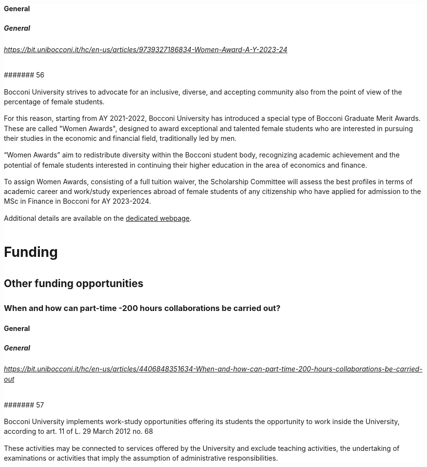 #### General

##### General

###### https://bit.unibocconi.it/hc/en-us/articles/9739327186834-Women-Award-A-Y-2023-24

####### 56

Bocconi University strives to advocate for an inclusive, diverse, and accepting community also from the point of view of the percentage of female students.

For this reason, starting from AY 2021-2022, Bocconi University has introduced a special type of Bocconi Graduate Merit Awards. These are called "Women Awards", designed to award exceptional and talented female students who are interested in pursuing their studies in the economic and financial field, traditionally led by men.

“Women Awards” aim to redistribute diversity within the Bocconi student body, recognizing academic achievement and the potential of female students interested in continuing their higher education in the area of economics and finance.

To assign Women Awards, consisting of a full tuition waiver, the Scholarship Committee will assess the best profiles in terms of academic career and work/study experiences abroad of female students of any citizenship who have applied for admission to the MSc in Finance in Bocconi for AY 2023-2024.


Additional details are available on the [dedicated webpage](https://www.unibocconi.eu/wps/wcm/connect/bocconi/sitopubblico_en/navigation+tree/home/programs/current+students/services/funding/2023-2024+women+awards).

# Funding 

## Other funding opportunities

### When and how can part-time -200 hours collaborations be carried out?

#### General

##### General

###### https://bit.unibocconi.it/hc/en-us/articles/4406848351634-When-and-how-can-part-time-200-hours-collaborations-be-carried-out

####### 57

Bocconi University implements work-study opportunities offering its students the opportunity to work inside the University, according to art. 11 of L. 29 March 2012 no. 68

These activities may be connected to services offered by the University and exclude teaching activities, the undertaking of examinations or activities that imply the assumption of administrative responsibilities.
